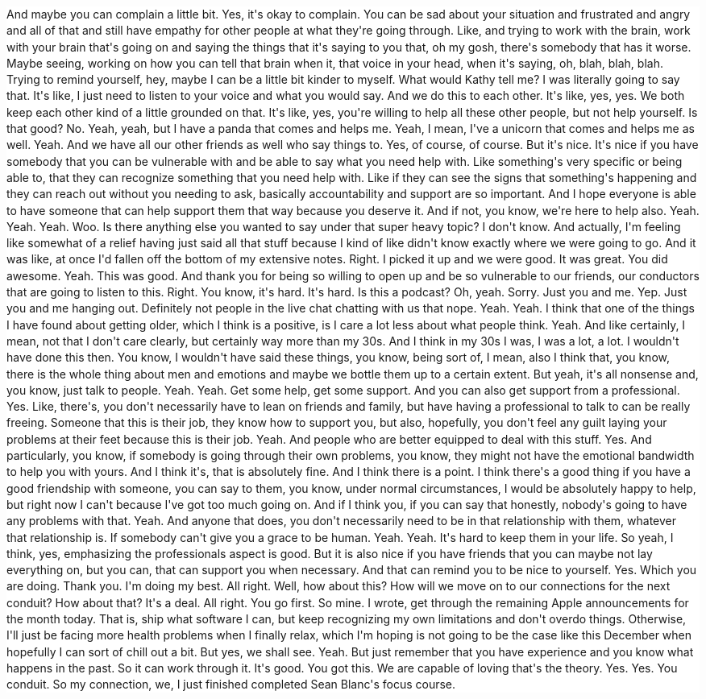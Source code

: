 And maybe you can complain a little bit. Yes, it's okay to complain. You can be sad about your situation and frustrated and angry and all of that and still have empathy for other people at what they're going through.
Like, and trying to work with the brain, work with your brain that's going on and saying the things that it's saying to you that, oh my gosh, there's somebody that has it worse.
Maybe seeing, working on how you can tell that brain when it, that voice in your head, when it's saying, oh, blah, blah, blah. Trying to remind yourself, hey, maybe I can be a little bit kinder to myself. What would Kathy tell me? I was literally going to say that.
It's like, I just need to listen to your voice and what you would say. And we do this to each other. It's like, yes, yes. We both keep each other kind of a little grounded on that. It's like, yes, you're willing to help all these other people, but not help yourself. Is that good? No.
Yeah, yeah, but I have a panda that comes and helps me. Yeah, I mean, I've a unicorn that comes and helps me as well. Yeah. And we have all our other friends as well who say things to. Yes, of course, of course. But it's nice.
It's nice if you have somebody that you can be vulnerable with and be able to say what you need help with. Like something's very specific or being able to, that they can recognize something that you need help with.
Like if they can see the signs that something's happening and they can reach out without you needing to ask, basically accountability and support are so important. And I hope everyone is able to have someone that can help support them that way because you deserve it.
And if not, you know, we're here to help also. Yeah. Yeah. Yeah. Woo. Is there anything else you wanted to say under that super heavy topic? I don't know.
And actually, I'm feeling like somewhat of a relief having just said all that stuff because I kind of like didn't know exactly where we were going to go. And it was like, at once I'd fallen off the bottom of my extensive notes. Right. I picked it up and we were good. It was great. You did awesome.
Yeah. This was good. And thank you for being so willing to open up and be so vulnerable to our friends, our conductors that are going to listen to this. Right. You know, it's hard. It's hard. Is this a podcast? Oh, yeah. Sorry. Just you and me. Yep. Just you and me hanging out.
Definitely not people in the live chat chatting with us that nope. Yeah. Yeah. I think that one of the things I have found about getting older, which I think is a positive, is I care a lot less about what people think. Yeah.
And like certainly, I mean, not that I don't care clearly, but certainly way more than my 30s. And I think in my 30s I was, I was a lot, a lot. I wouldn't have done this then.
You know, I wouldn't have said these things, you know, being sort of, I mean, also I think that, you know, there is the whole thing about men and emotions and maybe we bottle them up to a certain extent. But yeah, it's all nonsense and, you know, just talk to people. Yeah. Yeah.
Get some help, get some support. And you can also get support from a professional. Yes. Like, there's, you don't necessarily have to lean on friends and family, but have having a professional to talk to can be really freeing.
Someone that this is their job, they know how to support you, but also, hopefully, you don't feel any guilt laying your problems at their feet because this is their job. Yeah. And people who are better equipped to deal with this stuff. Yes.
And particularly, you know, if somebody is going through their own problems, you know, they might not have the emotional bandwidth to help you with yours. And I think it's, that is absolutely fine. And I think there is a point.
I think there's a good thing if you have a good friendship with someone, you can say to them, you know, under normal circumstances, I would be absolutely happy to help, but right now I can't because I've got too much going on.
And if I think you, if you can say that honestly, nobody's going to have any problems with that. Yeah. And anyone that does, you don't necessarily need to be in that relationship with them, whatever that relationship is. If somebody can't give you a grace to be human. Yeah. Yeah.
It's hard to keep them in your life. So yeah, I think, yes, emphasizing the professionals aspect is good. But it is also nice if you have friends that you can maybe not lay everything on, but you can, that can support you when necessary. And that can remind you to be nice to yourself. Yes.
Which you are doing. Thank you. I'm doing my best. All right. Well, how about this? How will we move on to our connections for the next conduit? How about that? It's a deal. All right. You go first. So mine. I wrote, get through the remaining Apple announcements for the month today.
That is, ship what software I can, but keep recognizing my own limitations and don't overdo things. Otherwise, I'll just be facing more health problems when I finally relax, which I'm hoping is not going to be the case like this December when hopefully I can sort of chill out a bit.
But yes, we shall see. Yeah. But just remember that you have experience and you know what happens in the past. So it can work through it. It's good. You got this. We are capable of loving that's the theory. Yes. Yes. You conduit.
So my connection, we, I just finished completed Sean Blanc's focus course.